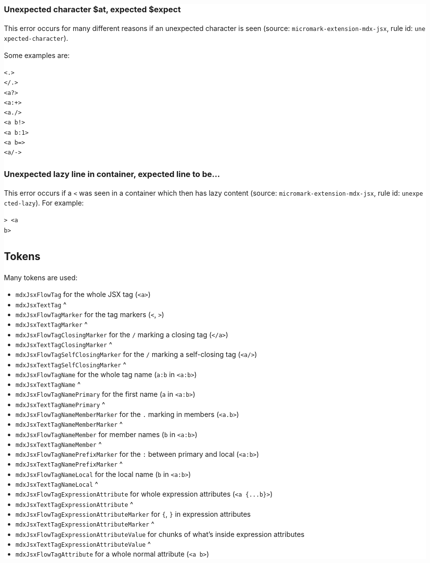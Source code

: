 ### Unexpected character $at, expected $expect

This error occurs for many different reasons if an unexpected character is seen
(source: `micromark-extension-mdx-jsx`, rule id: `unexpected-character`).

Some examples are:

```mdx-invalid
<.>
</.>
<a?>
<a:+>
<a./>
<a b!>
<a b:1>
<a b=>
<a/->
```

### Unexpected lazy line in container, expected line to be…

This error occurs if a `<` was seen in a container which then has lazy content
(source: `micromark-extension-mdx-jsx`, rule id: `unexpected-lazy`).
For example:

```mdx-invalid
> <a
b>
```

## Tokens

Many tokens are used:

*   `mdxJsxFlowTag` for the whole JSX tag (`<a>`)
*   `mdxJsxTextTag` ^
*   `mdxJsxFlowTagMarker` for the tag markers (`<`, `>`)
*   `mdxJsxTextTagMarker` ^
*   `mdxJsxFlowTagClosingMarker` for the `/` marking a closing tag (`</a>`)
*   `mdxJsxTextTagClosingMarker` ^
*   `mdxJsxFlowTagSelfClosingMarker` for the `/` marking a self-closing tag
    (`<a/>`)
*   `mdxJsxTextTagSelfClosingMarker` ^
*   `mdxJsxFlowTagName` for the whole tag name (`a:b` in `<a:b>`)
*   `mdxJsxTextTagName` ^
*   `mdxJsxFlowTagNamePrimary` for the first name (`a` in `<a:b>`)
*   `mdxJsxTextTagNamePrimary` ^
*   `mdxJsxFlowTagNameMemberMarker` for the `.` marking in members (`<a.b>`)
*   `mdxJsxTextTagNameMemberMarker` ^
*   `mdxJsxFlowTagNameMember` for member names (`b` in `<a:b>`)
*   `mdxJsxTextTagNameMember` ^
*   `mdxJsxFlowTagNamePrefixMarker` for the `:` between primary and local
    (`<a:b>`)
*   `mdxJsxTextTagNamePrefixMarker` ^
*   `mdxJsxFlowTagNameLocal` for the local name (`b` in `<a:b>`)
*   `mdxJsxTextTagNameLocal` ^
*   `mdxJsxFlowTagExpressionAttribute` for whole expression attributes
    (`<a {...b}>`)
*   `mdxJsxTextTagExpressionAttribute` ^
*   `mdxJsxFlowTagExpressionAttributeMarker` for `{`, `}` in expression
    attributes
*   `mdxJsxTextTagExpressionAttributeMarker` ^
*   `mdxJsxFlowTagExpressionAttributeValue` for chunks of what’s inside
    expression attributes
*   `mdxJsxTextTagExpressionAttributeValue` ^
*   `mdxJsxFlowTagAttribute` for a whole normal attribute (`<a b>`)